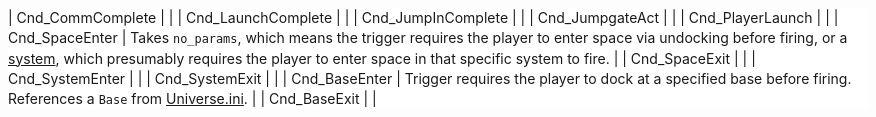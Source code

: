 | Cnd_CommComplete         |                                                                                                                                                                                                                                                                                                                                                                                                                                                                                              |
| Cnd_LaunchComplete       |                                                                                                                                                                                                                                                                                                                                                                                                                                                                                              |
| Cnd_JumpInComplete       |                                                                                                                                                                                                                                                                                                                                                                                                                                                                                              |
| Cnd_JumpgateAct          |                                                                                                                                                                                                                                                                                                                                                                                                                                                                                              |
| Cnd_PlayerLaunch         |                                                                                                                                                                                                                                                                                                                                                                                                                                                                                              |
| Cnd_SpaceEnter           | Takes `no_params`, which means the trigger requires the player to enter space via undocking before firing, or a [system](../../../typed-inis/universe.md), which presumably requires the player to enter space in that specific system to fire.                                                                                                                                                                                                                                              |
| Cnd_SpaceExit            |                                                                                                                                                                                                                                                                                                                                                                                                                                                                                              |
| Cnd_SystemEnter          |                                                                                                                                                                                                                                                                                                                                                                                                                                                                                              |
| Cnd_SystemExit           |                                                                                                                                                                                                                                                                                                                                                                                                                                                                                              |
| Cnd_BaseEnter            | Trigger requires the player to dock at a specified base before firing. References a `Base` from [Universe.ini](../../../typed-inis/universe.md).                                                                                                                                                                                                                                                                                                                                             |
| Cnd_BaseExit             |                                                                                                                                                                                                                                                                                                                                                                                                                                                                                              |